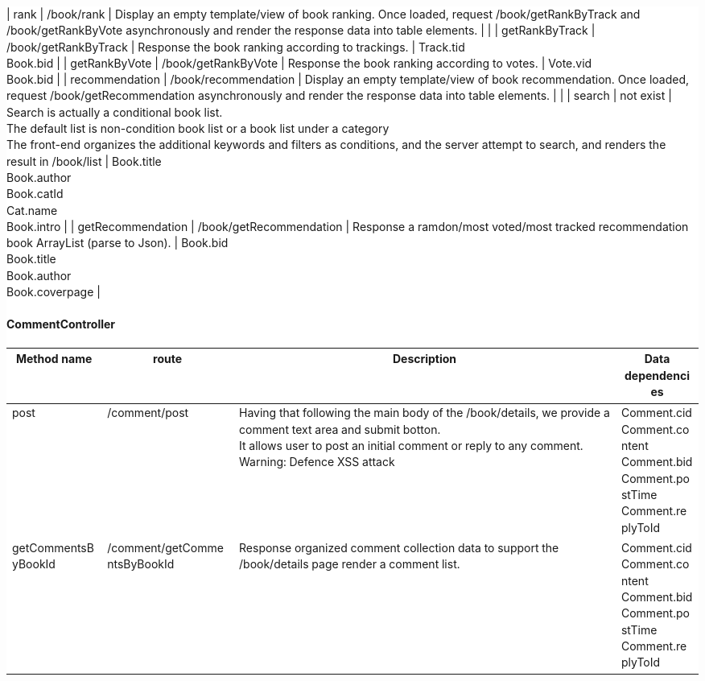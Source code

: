 | rank              | /book/rank              | Display an empty template/view of book ranking. Once loaded, request /book/getRankByTrack and /book/getRankByVote asynchronously and render the response data into table elements. |                                                              |
| getRankByTrack    | /book/getRankByTrack    | Response the book ranking according to trackings.            | Track.tid<br />Book.bid                                      |
| getRankByVote     | /book/getRankByVote     | Response the book ranking according to votes.                | Vote.vid<br />Book.bid                                       |
| recommendation    | /book/recommendation    | Display an empty template/view of book recommendation. Once loaded, request /book/getRecommendation asynchronously and render the response data into table elements. |                                                              |
| search            | not exist               | Search is actually a conditional book list.<br />The default list is non-condition book list or a book list under a category<br />The front-end organizes the additional keywords and filters as conditions, and the server attempt to search, and renders the result in /book/list | Book.title<br />Book.author<br />Book.catId<br />Cat.name<br />Book.intro |
| getRecommendation | /book/getRecommendation | Response a ramdon/most voted/most tracked recommendation book ArrayList (parse to Json). | Book.bid<br />Book.title<br />Book.author<br />Book.coverpage |





































#### CommentController

| Method name         | route                        | Description                                                  | Data dependencies                                            |
| ------------------- | ---------------------------- | ------------------------------------------------------------ | ------------------------------------------------------------ |
| post                | /comment/post                | Having that following the main body of the /book/details, we provide a comment text area and submit botton. <br />It allows user to post an initial comment or reply to any comment.<br />Warning: Defence XSS attack | Comment.cid<br />Comment.content<br />Comment.bid<br />Comment.postTime<br />Comment.replyToId |
| getCommentsByBookId | /comment/getCommentsByBookId | Response organized comment collection data to support  the /book/details page render a comment list. | Comment.cid<br />Comment.content<br />Comment.bid<br />Comment.postTime<br />Comment.replyToId |























